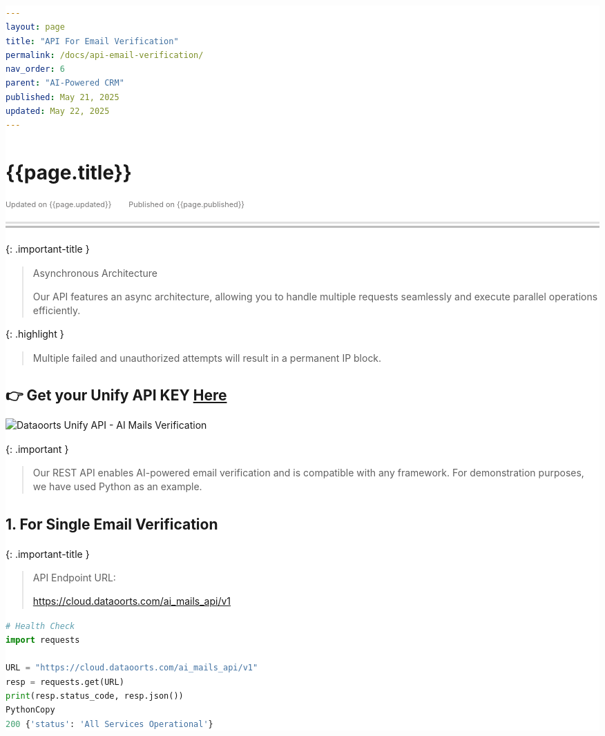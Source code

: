 ```yaml
---
layout: page
title: "API For Email Verification" 
permalink: /docs/api-email-verification/
nav_order: 6
parent: "AI-Powered CRM"
published: May 21, 2025
updated: May 22, 2025
---
```


# {{page.title}}

<div style="font-size:0.78em;color: #797878; margin-bottom:1.5em;">
     <span>Updated on {{page.updated}}</span>
    <span style="margin-left:2em;">Published on {{page.published}}</span>
</div>

<hr style="border:none;height:3px;background-color:#e0e0e0;margin:0;">
<hr style="border:none;height:3px;background-color:#bebebe;margin-top:0.2em;margin-bottom:1.5em;">


{: .important-title }
> Asynchronous Architecture
>
> Our API features an async architecture, allowing you to handle multiple requests seamlessly and execute parallel operations efficiently.
>

{: .highlight }
> Multiple failed and unauthorized attempts will result in a permanent IP block.

## 👉 Get your Unify API KEY [Here](https://cloud.dataoorts.com/unify_api)

![Dataoorts Unify API - AI Mails Verification](api_for_email_verification.jpg)

{: .important }
> Our REST API enables AI-powered email verification and is compatible with any framework. For demonstration purposes, we have used Python as an example.


## 1. For Single Email Verification

{: .important-title }
> API Endpoint URL:
>
> https://cloud.dataoorts.com/ai_mails_api/v1
>

```python
# Health Check
import requests

URL = "https://cloud.dataoorts.com/ai_mails_api/v1"
resp = requests.get(URL)
print(resp.status_code, resp.json())
PythonCopy
200 {'status': 'All Services Operational'}
```
